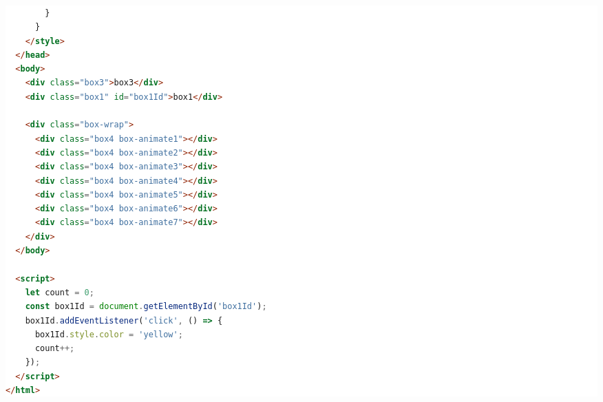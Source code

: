 ```Html
        }
      }
    </style>
  </head>
  <body>
    <div class="box3">box3</div>
    <div class="box1" id="box1Id">box1</div>

    <div class="box-wrap">
      <div class="box4 box-animate1"></div>
      <div class="box4 box-animate2"></div>
      <div class="box4 box-animate3"></div>
      <div class="box4 box-animate4"></div>
      <div class="box4 box-animate5"></div>
      <div class="box4 box-animate6"></div>
      <div class="box4 box-animate7"></div>
    </div>
  </body>

  <script>
    let count = 0;
    const box1Id = document.getElementById('box1Id');
    box1Id.addEventListener('click', () => {
      box1Id.style.color = 'yellow';
      count++;
    });
  </script>
</html>

```
